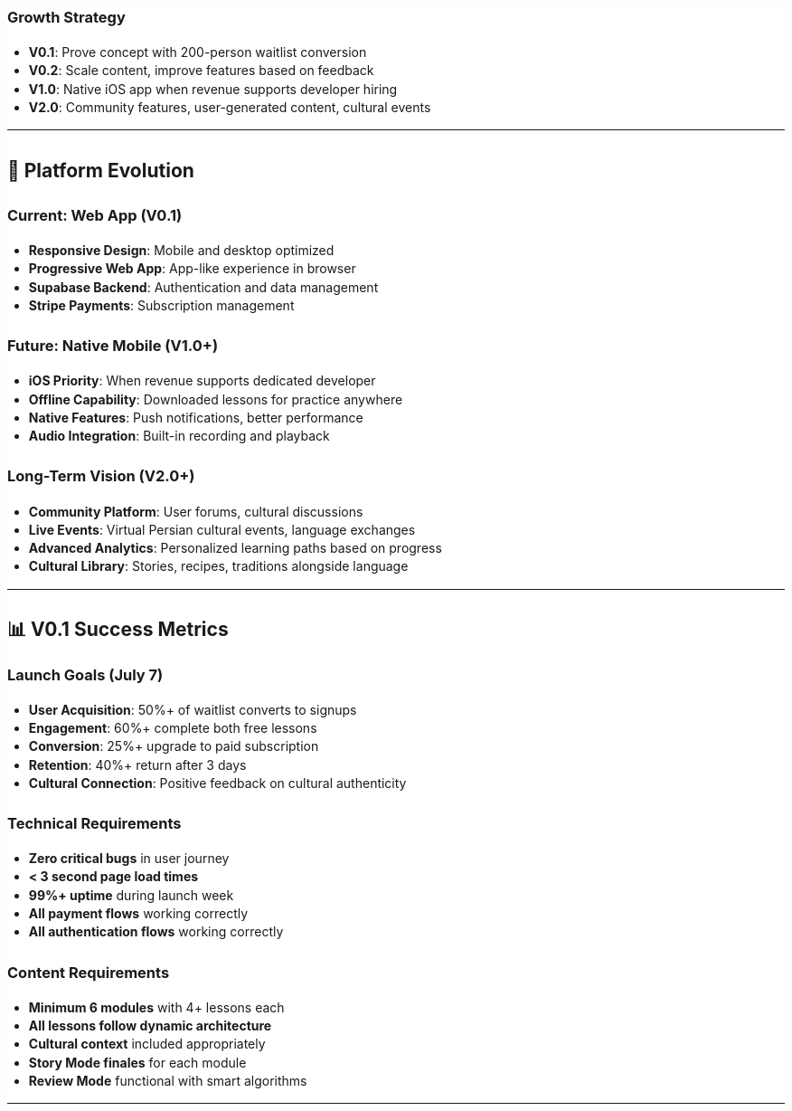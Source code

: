 ### **Growth Strategy**
- **V0.1**: Prove concept with 200-person waitlist conversion
- **V0.2**: Scale content, improve features based on feedback
- **V1.0**: Native iOS app when revenue supports developer hiring
- **V2.0**: Community features, user-generated content, cultural events

---

## 🚀 **Platform Evolution**

### **Current: Web App (V0.1)**
- **Responsive Design**: Mobile and desktop optimized
- **Progressive Web App**: App-like experience in browser
- **Supabase Backend**: Authentication and data management
- **Stripe Payments**: Subscription management

### **Future: Native Mobile (V1.0+)**
- **iOS Priority**: When revenue supports dedicated developer
- **Offline Capability**: Downloaded lessons for practice anywhere
- **Native Features**: Push notifications, better performance
- **Audio Integration**: Built-in recording and playback

### **Long-Term Vision (V2.0+)**
- **Community Platform**: User forums, cultural discussions
- **Live Events**: Virtual Persian cultural events, language exchanges
- **Advanced Analytics**: Personalized learning paths based on progress
- **Cultural Library**: Stories, recipes, traditions alongside language

---

## 📊 **V0.1 Success Metrics**

### **Launch Goals (July 7)**
- **User Acquisition**: 50%+ of waitlist converts to signups
- **Engagement**: 60%+ complete both free lessons
- **Conversion**: 25%+ upgrade to paid subscription
- **Retention**: 40%+ return after 3 days
- **Cultural Connection**: Positive feedback on cultural authenticity

### **Technical Requirements**
- **Zero critical bugs** in user journey
- **< 3 second page load times**
- **99%+ uptime** during launch week
- **All payment flows** working correctly
- **All authentication flows** working correctly

### **Content Requirements**
- **Minimum 6 modules** with 4+ lessons each
- **All lessons follow dynamic architecture**
- **Cultural context** included appropriately
- **Story Mode finales** for each module
- **Review Mode** functional with smart algorithms

---